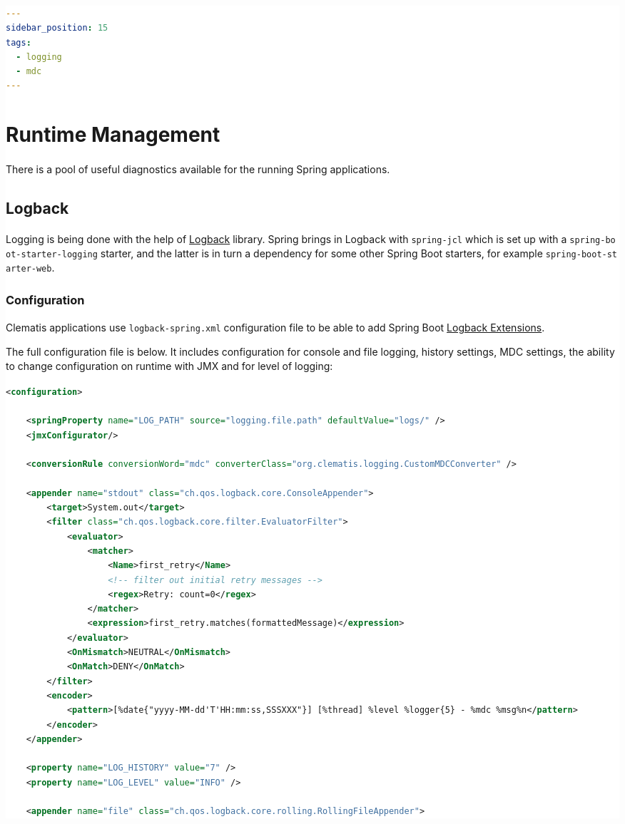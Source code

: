 ```yaml
---
sidebar_position: 15
tags:
  - logging
  - mdc
---
```


# Runtime Management

There is a pool of useful diagnostics available for the running Spring applications. 

## Logback

Logging is being done with the help of [Logback](https://logback.qos.ch/) library. Spring brings in Logback with
`spring-jcl` which is set up with a `spring-boot-starter-logging` starter,
and the latter is in turn a dependency for some other Spring Boot starters, for example `spring-boot-starter-web`.

### Configuration

Clematis applications use `logback-spring.xml` configuration file to be able to add Spring Boot 
[Logback Extensions](https://docs.spring.io/spring-boot/reference/features/logging.html#features.logging.logback-extensions).

The full configuration file is below. It includes configuration for console and file logging, history settings,
MDC settings, the ability to change configuration on runtime with JMX and for level of logging:

````xml title="src/main/resources/logback-spring.xml"
<configuration>
    
    <springProperty name="LOG_PATH" source="logging.file.path" defaultValue="logs/" />
    <jmxConfigurator/>

    <conversionRule conversionWord="mdc" converterClass="org.clematis.logging.CustomMDCConverter" />

    <appender name="stdout" class="ch.qos.logback.core.ConsoleAppender">
        <target>System.out</target>
        <filter class="ch.qos.logback.core.filter.EvaluatorFilter">
            <evaluator>
                <matcher>
                    <Name>first_retry</Name>
                    <!-- filter out initial retry messages -->
                    <regex>Retry: count=0</regex>
                </matcher>
                <expression>first_retry.matches(formattedMessage)</expression>
            </evaluator>
            <OnMismatch>NEUTRAL</OnMismatch>
            <OnMatch>DENY</OnMatch>
        </filter>
        <encoder>
            <pattern>[%date{"yyyy-MM-dd'T'HH:mm:ss,SSSXXX"}] [%thread] %level %logger{5} - %mdc %msg%n</pattern>
        </encoder>
    </appender>

    <property name="LOG_HISTORY" value="7" />
    <property name="LOG_LEVEL" value="INFO" />

    <appender name="file" class="ch.qos.logback.core.rolling.RollingFileAppender">
````